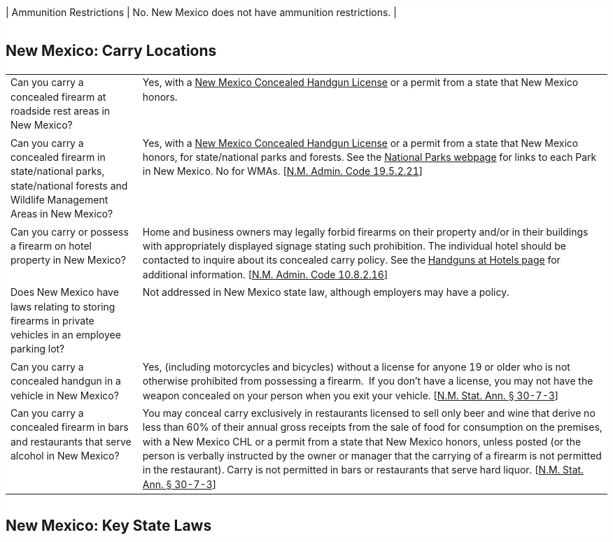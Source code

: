 | Ammunition Restrictions                        | No. New Mexico does not have ammunition restrictions.                                                                                                                                                                                |

## New Mexico: Carry Locations

|                                                                                                                                |                                                                                                                                                                                                                                                                                                                                                                                                                                                                                                                                                                             |
| ------------------------------------------------------------------------------------------------------------------------------ | --------------------------------------------------------------------------------------------------------------------------------------------------------------------------------------------------------------------------------------------------------------------------------------------------------------------------------------------------------------------------------------------------------------------------------------------------------------------------------------------------------------------------------------------------------------------------- |
| Can you carry a concealed firearm at roadside rest areas in New Mexico?                                                        | Yes, with a [New Mexico Concealed Handgun License](http://164.64.110.134/parts/title19/19.005.0002.html) or a permit from a state that New Mexico honors.                                                                                                                                                                                                                                                                                                                                                                                                                   |
| Can you carry a concealed firearm in state/national parks, state/national forests and Wildlife Management Areas in New Mexico? | Yes, with a [New Mexico Concealed Handgun License](http://164.64.110.134/parts/title19/19.005.0002.html) or a permit from a state that New Mexico honors, for state/national parks and forests. See the [National Parks webpage](https://www.nps.gov/state/nm/index.htm) for links to each Park in New Mexico. No for WMAs. [[N.M. Admin. Code 19.5.2.21](http://164.64.110.134/parts/title19/19.5.2.21.html)]                                                                                                                                                              |
| Can you carry or possess a firearm on hotel property in New Mexico?                                                            | Home and business owners may legally forbid firearms on their property and/or in their buildings with appropriately displayed signage stating such prohibition. The individual hotel should be contacted to inquire about its concealed carry policy. See the [Handguns at Hotels page](https://www.gunstocarry.com/handguns-at-hotels/) for additional information. [[N.M. Admin. Code 10.8.2.16](http://164.64.110.239/nmac/parts/title10/10.008.0002.htm)]                                                                                                               |
| Does New Mexico have laws relating to storing firearms in private vehicles in an employee parking lot?                         | Not addressed in New Mexico state law, although employers may have a policy.                                                                                                                                                                                                                                                                                                                                                                                                                                                                                                |
| Can you carry a concealed handgun in a vehicle in New Mexico?                                                                  | Yes, (including motorcycles and bicycles) without a license for anyone 19 or older who is not otherwise prohibited from possessing a firearm.  If you don’t have a license, you may not have the weapon concealed on your person when you exit your vehicle. [[N.M. Stat. Ann. § 30-7-3](https://codes.findlaw.com/nm/chapter-30-criminal-offenses/nm-st-sect-30-7-2.html)]                                                                                                                                                                                                 |
| Can you carry a concealed firearm in bars and restaurants that serve alcohol in New Mexico?                                    | You may conceal carry exclusively in restaurants licensed to sell only beer and wine that derive no less than 60% of their annual gross receipts from the sale of food for consumption on the premises, with a New Mexico CHL or a permit from a state that New Mexico honors, unless posted (or the person is verbally instructed by the owner or manager that the carrying of a firearm is not permitted in the restaurant). Carry is not permitted in bars or restaurants that serve hard liquor. [[N.M. Stat. Ann. § 30-7-3](https://www.atf.gov/file/117306/download)] |

## New Mexico: Key State Laws
